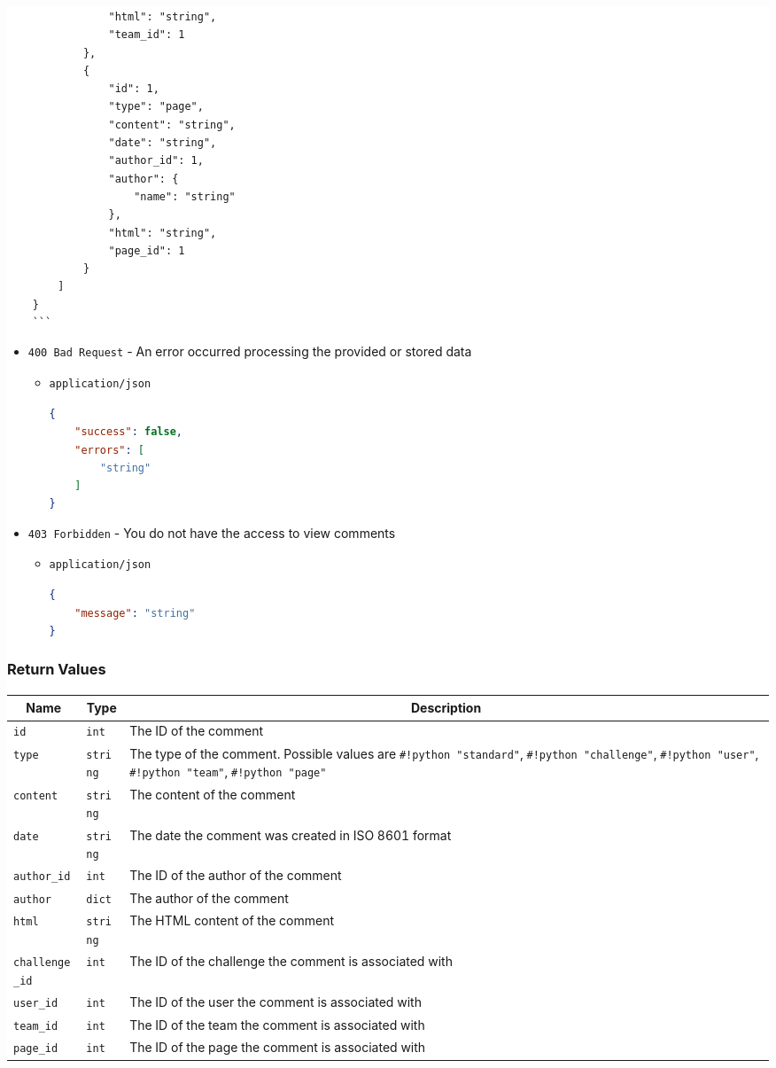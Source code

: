                     "html": "string",
                    "team_id": 1
                },
                {
                    "id": 1,
                    "type": "page",
                    "content": "string",
                    "date": "string",
                    "author_id": 1,
                    "author": {
                        "name": "string"
                    },
                    "html": "string",
                    "page_id": 1
                }
            ]
        }
        ```

- `400 Bad Request` - An error occurred processing the provided or stored data
    - `application/json`
        ```json
        {
            "success": false,
            "errors": [
                "string"
            ]
        }
        ```

- `403 Forbidden` - You do not have the access to view comments
    - `application/json`
        ```json
        {
            "message": "string"
        }
        ```

### Return Values
| Name | Type | Description |
| ---- | ---- | ----------- |
| `id` | `int` | The ID of the comment |
| `type` | `string` | The type of the comment. Possible values are `#!python "standard"`, `#!python "challenge"`, `#!python "user"`, `#!python "team"`, `#!python "page"` |
| `content` | `string` | The content of the comment |
| `date` | `string` | The date the comment was created in ISO 8601 format |
| `author_id` | `int` | The ID of the author of the comment |
| `author` | `dict` | The author of the comment |
| `html` | `string` | The HTML content of the comment |
| `challenge_id` | `int` | The ID of the challenge the comment is associated with |
| `user_id` | `int` | The ID of the user the comment is associated with |
| `team_id` | `int` | The ID of the team the comment is associated with |
| `page_id` | `int` | The ID of the page the comment is associated with |
